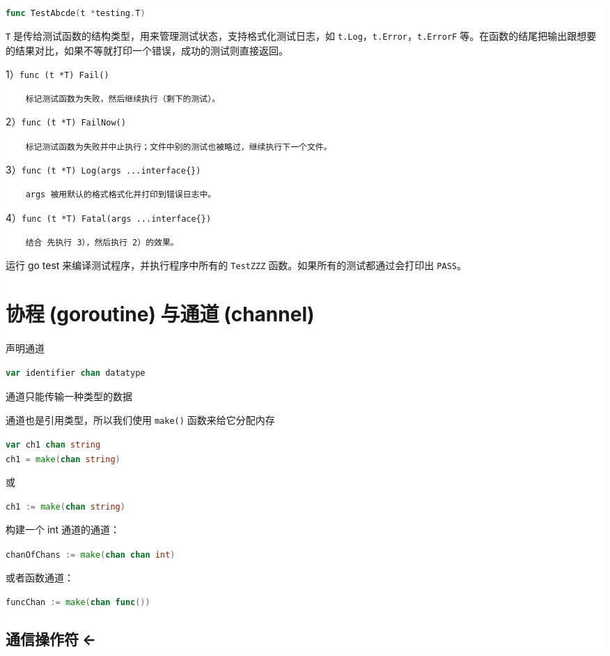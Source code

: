```go
func TestAbcde(t *testing.T)
```

`T` 是传给测试函数的结构类型，用来管理测试状态，支持格式化测试日志，如 `t.Log`，`t.Error`，`t.ErrorF` 等。在函数的结尾把输出跟想要的结果对比，如果不等就打印一个错误，成功的测试则直接返回。

1）```func (t *T) Fail()```

		标记测试函数为失败，然后继续执行（剩下的测试）。

2）```func (t *T) FailNow()```

		标记测试函数为失败并中止执行；文件中别的测试也被略过，继续执行下一个文件。

3）```func (t *T) Log(args ...interface{})```

		args 被用默认的格式格式化并打印到错误日志中。

4）```func (t *T) Fatal(args ...interface{})```

		结合 先执行 3），然后执行 2）的效果。

运行 go test 来编译测试程序，并执行程序中所有的 `TestZZZ` 函数。如果所有的测试都通过会打印出 `PASS`。

# 协程 (goroutine) 与通道 (channel)

声明通道

```go
var identifier chan datatype
```

通道只能传输一种类型的数据

通道也是引用类型，所以我们使用 `make()` 函数来给它分配内存

```go
var ch1 chan string
ch1 = make(chan string)
```

或

```go
ch1 := make(chan string)
```

构建一个 int 通道的通道：

```go
chanOfChans := make(chan chan int)
```

或者函数通道：

```go
funcChan := make(chan func())
```

## 通信操作符 <-
